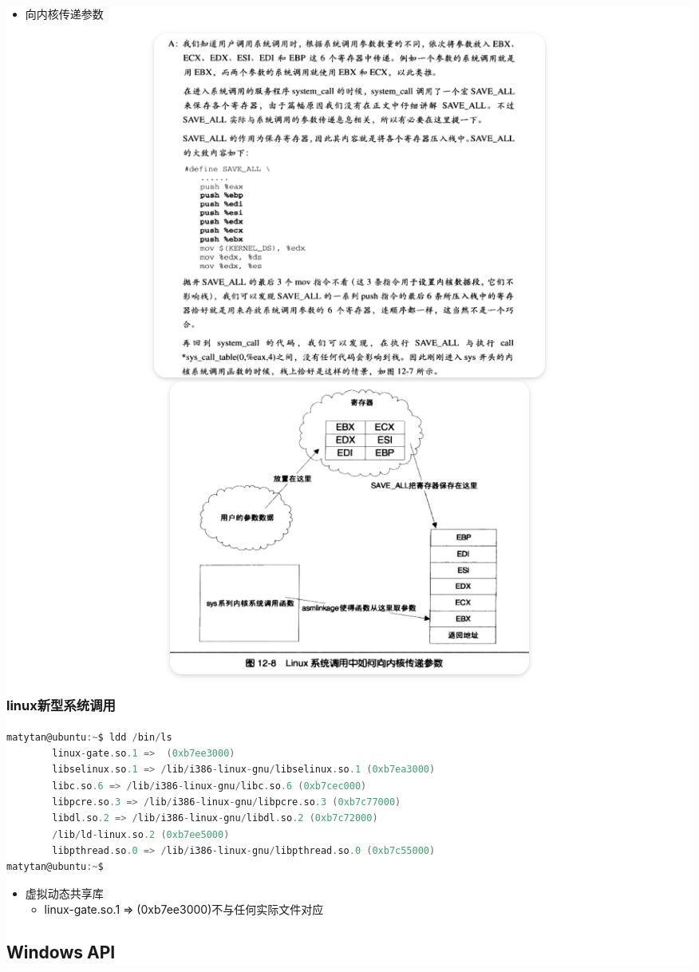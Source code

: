    - 向内核传递参数
  <center>
      <img style="border-radius: 1.125em;
      box-shadow: 0 2px 4px 0 rgba(34,36,38,.12),0 2px 10px 0 rgba(34,36,38,.08);"
      src=img/2021-07-09-08-05-28.png
  width=490px>
  </center>

  <center>
      <img style="border-radius: 1.125em;
      box-shadow: 0 2px 4px 0 rgba(34,36,38,.12),0 2px 10px 0 rgba(34,36,38,.08);"
      src=img/2021-07-08-09-17-24.png
  width=450px>
  </center>
  



### linux新型系统调用
```c
matytan@ubuntu:~$ ldd /bin/ls
        linux-gate.so.1 =>  (0xb7ee3000)
        libselinux.so.1 => /lib/i386-linux-gnu/libselinux.so.1 (0xb7ea3000)
        libc.so.6 => /lib/i386-linux-gnu/libc.so.6 (0xb7cec000)
        libpcre.so.3 => /lib/i386-linux-gnu/libpcre.so.3 (0xb7c77000)
        libdl.so.2 => /lib/i386-linux-gnu/libdl.so.2 (0xb7c72000)
        /lib/ld-linux.so.2 (0xb7ee5000)
        libpthread.so.0 => /lib/i386-linux-gnu/libpthread.so.0 (0xb7c55000)
matytan@ubuntu:~$ 
```
- 虚拟动态共享库
  - linux-gate.so.1 =>  (0xb7ee3000)不与任何实际文件对应


## Windows API
